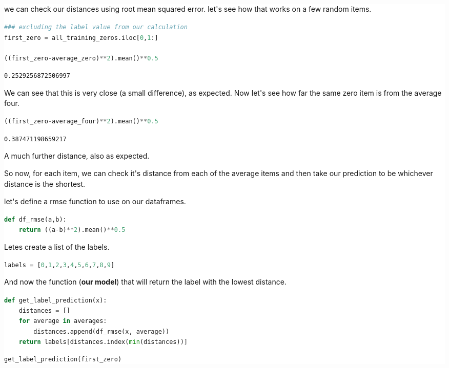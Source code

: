 we can check our distances using root mean squared error. let's see how that works on a few random items.


```python
### excluding the label value from our calculation
first_zero = all_training_zeros.iloc[0,1:]

((first_zero-average_zero)**2).mean()**0.5
```




    0.2529256872506997



We can see that this is very close (a small difference), as expected. Now let's see how far the same zero item is from the average four.


```python
((first_zero-average_four)**2).mean()**0.5
```




    0.387471198659217



A much further distance, also as expected.

So now, for each item, we can check it's distance from each of the average items and then take our prediction to be whichever distance is the shortest.

let's define a rmse function to use on our dataframes.


```python
def df_rmse(a,b):
    return ((a-b)**2).mean()**0.5
```

Letes create a list of the labels.


```python
labels = [0,1,2,3,4,5,6,7,8,9]

```

And now the function (**our model**) that will return the label with the lowest distance.


```python
def get_label_prediction(x):
    distances = []
    for average in averages:
        distances.append(df_rmse(x, average))
    return labels[distances.index(min(distances))]
```


```python
get_label_prediction(first_zero)
```
